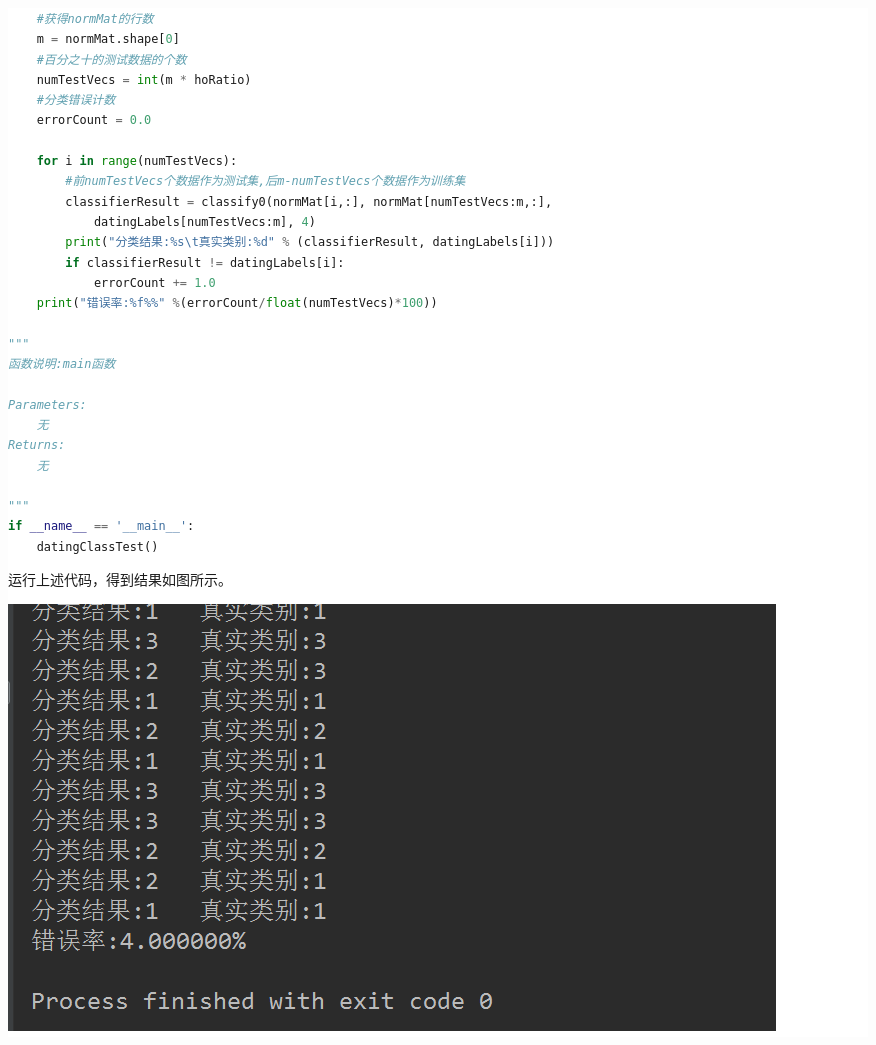 ```python
	#获得normMat的行数
	m = normMat.shape[0]
	#百分之十的测试数据的个数
	numTestVecs = int(m * hoRatio)
	#分类错误计数
	errorCount = 0.0

	for i in range(numTestVecs):
		#前numTestVecs个数据作为测试集,后m-numTestVecs个数据作为训练集
		classifierResult = classify0(normMat[i,:], normMat[numTestVecs:m,:],
			datingLabels[numTestVecs:m], 4)
		print("分类结果:%s\t真实类别:%d" % (classifierResult, datingLabels[i]))
		if classifierResult != datingLabels[i]:
			errorCount += 1.0
	print("错误率:%f%%" %(errorCount/float(numTestVecs)*100))

"""
函数说明:main函数

Parameters:
	无
Returns:
	无

"""
if __name__ == '__main__':
	datingClassTest()
```
运行上述代码，得到结果如图所示。

![](img/12.png)
